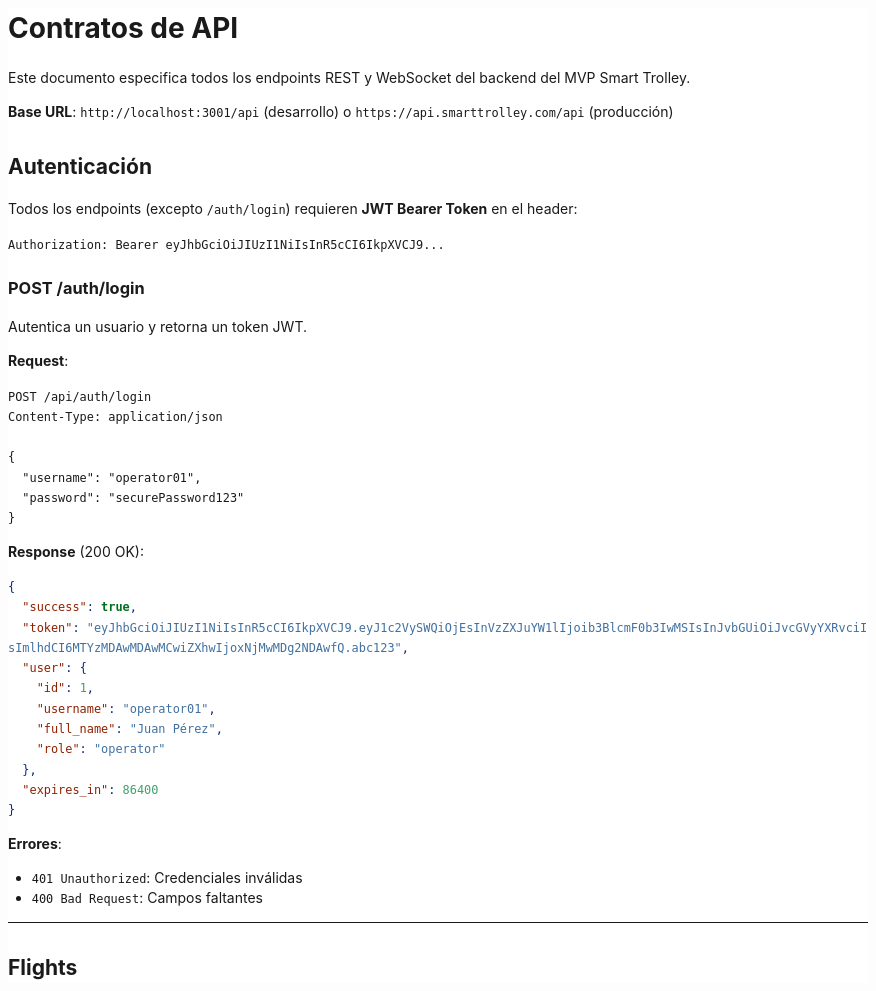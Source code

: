 # Contratos de API

Este documento especifica todos los endpoints REST y WebSocket del backend del MVP Smart Trolley.

**Base URL**: `http://localhost:3001/api` (desarrollo) o `https://api.smarttrolley.com/api` (producción)

## Autenticación

Todos los endpoints (excepto `/auth/login`) requieren **JWT Bearer Token** en el header:

```http
Authorization: Bearer eyJhbGciOiJIUzI1NiIsInR5cCI6IkpXVCJ9...
```

### POST /auth/login

Autentica un usuario y retorna un token JWT.

**Request**:
```http
POST /api/auth/login
Content-Type: application/json

{
  "username": "operator01",
  "password": "securePassword123"
}
```

**Response** (200 OK):
```json
{
  "success": true,
  "token": "eyJhbGciOiJIUzI1NiIsInR5cCI6IkpXVCJ9.eyJ1c2VySWQiOjEsInVzZXJuYW1lIjoib3BlcmF0b3IwMSIsInJvbGUiOiJvcGVyYXRvciIsImlhdCI6MTYzMDAwMDAwMCwiZXhwIjoxNjMwMDg2NDAwfQ.abc123",
  "user": {
    "id": 1,
    "username": "operator01",
    "full_name": "Juan Pérez",
    "role": "operator"
  },
  "expires_in": 86400
}
```

**Errores**:
- `401 Unauthorized`: Credenciales inválidas
- `400 Bad Request`: Campos faltantes

---

## Flights
